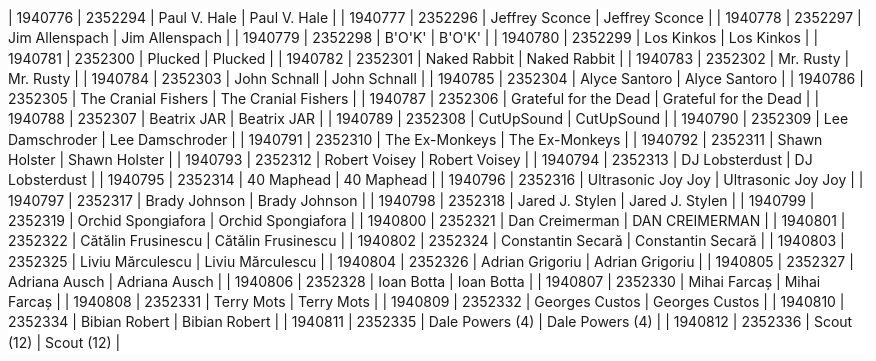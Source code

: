 | 1940776 | 2352294 | Paul V. Hale | Paul V. Hale |
| 1940777 | 2352296 | Jeffrey Sconce | Jeffrey Sconce |
| 1940778 | 2352297 | Jim Allenspach | Jim Allenspach |
| 1940779 | 2352298 | B'O'K' | B'O'K' |
| 1940780 | 2352299 | Los Kinkos | Los Kinkos |
| 1940781 | 2352300 | Plucked | Plucked |
| 1940782 | 2352301 | Naked Rabbit | Naked Rabbit |
| 1940783 | 2352302 | Mr. Rusty | Mr. Rusty |
| 1940784 | 2352303 | John Schnall | John Schnall |
| 1940785 | 2352304 | Alyce Santoro | Alyce Santoro |
| 1940786 | 2352305 | The Cranial Fishers | The Cranial Fishers |
| 1940787 | 2352306 | Grateful for the Dead | Grateful for the Dead |
| 1940788 | 2352307 | Beatrix JAR | Beatrix JAR |
| 1940789 | 2352308 | CutUpSound | CutUpSound |
| 1940790 | 2352309 | Lee Damschroder | Lee Damschroder |
| 1940791 | 2352310 | The Ex-Monkeys | The Ex-Monkeys |
| 1940792 | 2352311 | Shawn Holster | Shawn Holster |
| 1940793 | 2352312 | Robert Voisey | Robert Voisey |
| 1940794 | 2352313 | DJ Lobsterdust | DJ Lobsterdust |
| 1940795 | 2352314 | 40 Maphead | 40 Maphead |
| 1940796 | 2352316 | Ultrasonic Joy Joy | Ultrasonic Joy Joy |
| 1940797 | 2352317 | Brady Johnson | Brady Johnson |
| 1940798 | 2352318 | Jared J. Stylen | Jared J. Stylen |
| 1940799 | 2352319 | Orchid Spongiafora | Orchid Spongiafora |
| 1940800 | 2352321 | Dan Creimerman | DAN CREIMERMAN |
| 1940801 | 2352322 | Cătălin Frusinescu | Cătălin Frusinescu |
| 1940802 | 2352324 | Constantin Secară | Constantin Secară |
| 1940803 | 2352325 | Liviu Mărculescu | Liviu Mărculescu |
| 1940804 | 2352326 | Adrian Grigoriu | Adrian Grigoriu |
| 1940805 | 2352327 | Adriana Ausch | Adriana Ausch |
| 1940806 | 2352328 | Ioan Botta | Ioan Botta |
| 1940807 | 2352330 | Mihai Farcaș | Mihai Farcaș |
| 1940808 | 2352331 | Terry Mots | Terry Mots |
| 1940809 | 2352332 | Georges Custos | Georges Custos |
| 1940810 | 2352334 | Bibian Robert | Bibian Robert |
| 1940811 | 2352335 | Dale Powers (4) | Dale Powers (4) |
| 1940812 | 2352336 | Scout (12) | Scout (12) |